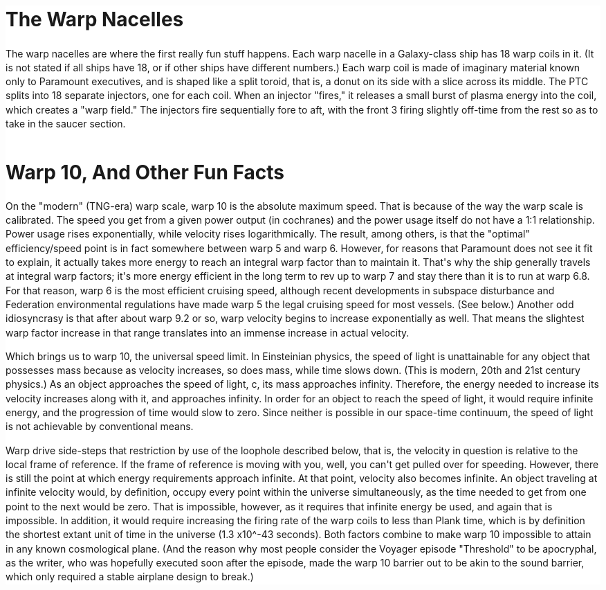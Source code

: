 The Warp Nacelles
=================

The warp nacelles are where the first really fun stuff happens. Each
warp nacelle in a Galaxy-class ship has 18 warp coils in it. (It is not
stated if all ships have 18, or if other ships have different numbers.)
Each warp coil is made of imaginary material known only to Paramount
executives, and is shaped like a split toroid, that is, a donut on its
side with a slice across its middle. The PTC splits into 18 separate
injectors, one for each coil. When an injector "fires," it releases a
small burst of plasma energy into the coil, which creates a "warp
field." The injectors fire sequentially fore to aft, with the front 3
firing slightly off-time from the rest so as to take in the saucer
section.

Warp 10, And Other Fun Facts
============================

On the "modern" (TNG-era) warp scale, warp 10 is the absolute maximum
speed. That is because of the way the warp scale is calibrated. The
speed you get from a given power output (in cochranes) and the power
usage itself do not have a 1:1 relationship. Power usage rises
exponentially, while velocity rises logarithmically. The result, among
others, is that the "optimal" efficiency/speed point is in fact
somewhere between warp 5 and warp 6. However, for reasons that Paramount
does not see it fit to explain, it actually takes more energy to reach
an integral warp factor than to maintain it. That's why the ship
generally travels at integral warp factors; it's more energy efficient
in the long term to rev up to warp 7 and stay there than it is to run at
warp 6.8. For that reason, warp 6 is the most efficient cruising speed,
although recent developments in subspace disturbance and Federation
environmental regulations have made warp 5 the legal cruising speed for
most vessels. (See below.) Another odd idiosyncrasy is that after about
warp 9.2 or so, warp velocity begins to increase exponentially as well.
That means the slightest warp factor increase in that range translates
into an immense increase in actual velocity.

Which brings us to warp 10, the universal speed limit. In Einsteinian
physics, the speed of light is unattainable for any object that
possesses mass because as velocity increases, so does mass, while time
slows down. (This is modern, 20th and 21st century physics.) As an
object approaches the speed of light, c, its mass approaches infinity.
Therefore, the energy needed to increase its velocity increases along
with it, and approaches infinity. In order for an object to reach the
speed of light, it would require infinite energy, and the progression of
time would slow to zero. Since neither is possible in our space-time
continuum, the speed of light is not achievable by conventional means.

Warp drive side-steps that restriction by use of the loophole described
below, that is, the velocity in question is relative to the local frame
of reference. If the frame of reference is moving with you, well, you
can't get pulled over for speeding. However, there is still the point at
which energy requirements approach infinite. At that point, velocity
also becomes infinite. An object traveling at infinite velocity would,
by definition, occupy every point within the universe simultaneously, as
the time needed to get from one point to the next would be zero. That is
impossible, however, as it requires that infinite energy be used, and
again that is impossible. In addition, it would require increasing the
firing rate of the warp coils to less than Plank time, which is by
definition the shortest extant unit of time in the universe (1.3
x10\^-43 seconds). Both factors combine to make warp 10 impossible to
attain in any known cosmological plane. (And the reason why most people
consider the Voyager episode "Threshold" to be apocryphal, as the
writer, who was hopefully executed soon after the episode, made the warp
10 barrier out to be akin to the sound barrier, which only required a
stable airplane design to break.)